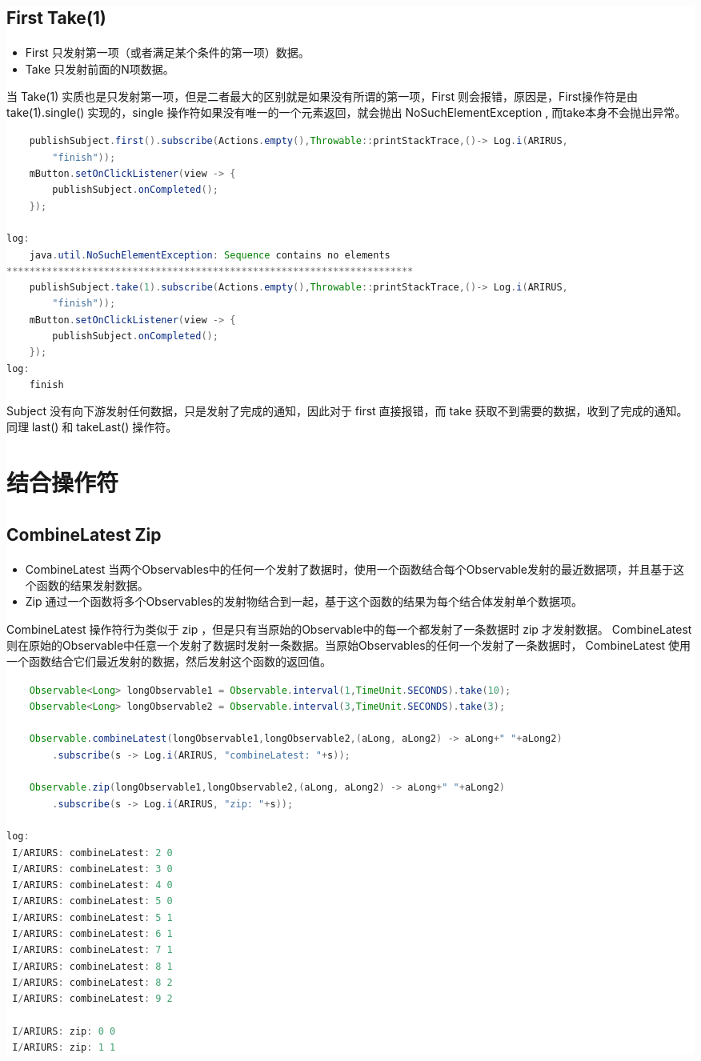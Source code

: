 ## First Take(1)

- First 只发射第一项（或者满足某个条件的第一项）数据。
- Take 只发射前面的N项数据。

当 Take(1) 实质也是只发射第一项，但是二者最大的区别就是如果没有所谓的第一项，First 则会报错，原因是，First操作符是由 take(1).single() 实现的，single 操作符如果没有唯一的一个元素返回，就会抛出 NoSuchElementException , 而take本身不会抛出异常。

```java
    publishSubject.first().subscribe(Actions.empty(),Throwable::printStackTrace,()-> Log.i(ARIRUS,
        "finish"));
    mButton.setOnClickListener(view -> {
        publishSubject.onCompleted();
    });

log:
    java.util.NoSuchElementException: Sequence contains no elements
***********************************************************************
    publishSubject.take(1).subscribe(Actions.empty(),Throwable::printStackTrace,()-> Log.i(ARIRUS,
        "finish"));
    mButton.setOnClickListener(view -> {
        publishSubject.onCompleted();
    });
log:
    finish
```

Subject 没有向下游发射任何数据，只是发射了完成的通知，因此对于 first 直接报错，而 take 获取不到需要的数据，收到了完成的通知。同理 last() 和 takeLast() 操作符。

# 结合操作符

## CombineLatest Zip

- CombineLatest 当两个Observables中的任何一个发射了数据时，使用一个函数结合每个Observable发射的最近数据项，并且基于这个函数的结果发射数据。
- Zip 通过一个函数将多个Observables的发射物结合到一起，基于这个函数的结果为每个结合体发射单个数据项。

CombineLatest 操作符行为类似于 zip ，但是只有当原始的Observable中的每一个都发射了一条数据时 zip 才发射数据。 CombineLatest 则在原始的Observable中任意一个发射了数据时发射一条数据。当原始Observables的任何一个发射了一条数据时， CombineLatest 使用一个函数结合它们最近发射的数据，然后发射这个函数的返回值。

```java
    Observable<Long> longObservable1 = Observable.interval(1,TimeUnit.SECONDS).take(10);
    Observable<Long> longObservable2 = Observable.interval(3,TimeUnit.SECONDS).take(3);

    Observable.combineLatest(longObservable1,longObservable2,(aLong, aLong2) -> aLong+" "+aLong2)
        .subscribe(s -> Log.i(ARIRUS, "combineLatest: "+s));

    Observable.zip(longObservable1,longObservable2,(aLong, aLong2) -> aLong+" "+aLong2)
        .subscribe(s -> Log.i(ARIRUS, "zip: "+s));

log:
 I/ARIURS: combineLatest: 2 0
 I/ARIURS: combineLatest: 3 0
 I/ARIURS: combineLatest: 4 0
 I/ARIURS: combineLatest: 5 0
 I/ARIURS: combineLatest: 5 1
 I/ARIURS: combineLatest: 6 1
 I/ARIURS: combineLatest: 7 1
 I/ARIURS: combineLatest: 8 1
 I/ARIURS: combineLatest: 8 2
 I/ARIURS: combineLatest: 9 2

 I/ARIURS: zip: 0 0
 I/ARIURS: zip: 1 1
```